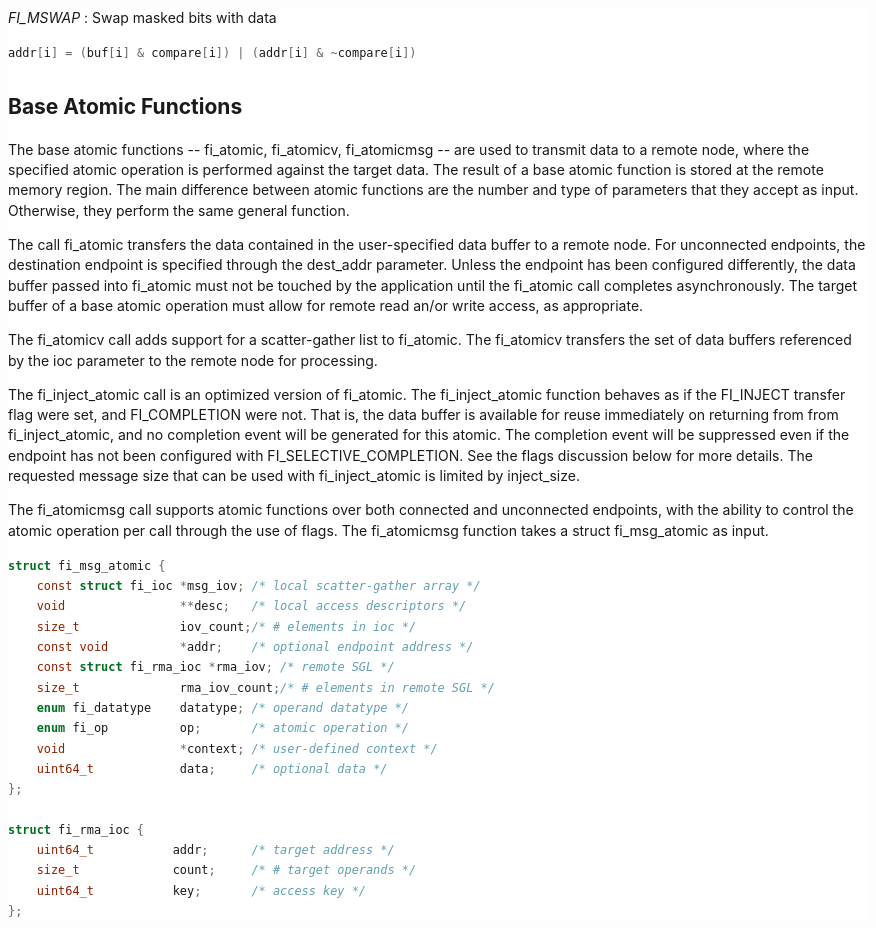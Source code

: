 *FI_MSWAP*
: Swap masked bits with data

```c
addr[i] = (buf[i] & compare[i]) | (addr[i] & ~compare[i])
```

## Base Atomic Functions

The base atomic functions -- fi_atomic, fi_atomicv,
fi_atomicmsg -- are used to transmit data to a remote node, where the
specified atomic operation is performed against the target data.  The
result of a base atomic function is stored at the remote memory
region.  The main difference between atomic functions are the number
and type of parameters that they accept as input.  Otherwise, they
perform the same general function.

The call fi_atomic transfers the data contained in the user-specified
data buffer to a remote node.  For unconnected endpoints, the destination
endpoint is specified through the dest_addr parameter.  Unless
the endpoint has been configured differently, the data buffer passed
into fi_atomic must not be touched by the application until the
fi_atomic call completes asynchronously.  The target buffer of a base
atomic operation must allow for remote read an/or write access, as
appropriate.

The fi_atomicv call adds support for a scatter-gather list to
fi_atomic.  The fi_atomicv transfers the set of data buffers
referenced by the ioc parameter to the remote node for processing.

The fi_inject_atomic call is an optimized version of fi_atomic.  The
fi_inject_atomic function behaves as if the FI_INJECT transfer flag
were set, and FI_COMPLETION were not.  That is, the data buffer is
available for reuse immediately on returning from from
fi_inject_atomic, and no completion event will be generated for this
atomic.  The completion event will be suppressed even if the endpoint
has not been configured with FI_SELECTIVE_COMPLETION.  See the flags
discussion below for more details. The requested message size that
can be used with fi_inject_atomic is limited by inject_size.

The fi_atomicmsg call supports atomic functions over both connected
and unconnected endpoints, with the ability to control the atomic
operation per call through the use of flags.  The fi_atomicmsg
function takes a struct fi_msg_atomic as input.

```c
struct fi_msg_atomic {
	const struct fi_ioc *msg_iov; /* local scatter-gather array */
	void                **desc;   /* local access descriptors */
	size_t              iov_count;/* # elements in ioc */
	const void          *addr;    /* optional endpoint address */
	const struct fi_rma_ioc *rma_iov; /* remote SGL */
	size_t              rma_iov_count;/* # elements in remote SGL */
	enum fi_datatype    datatype; /* operand datatype */
	enum fi_op          op;       /* atomic operation */
	void                *context; /* user-defined context */
	uint64_t            data;     /* optional data */
};

struct fi_rma_ioc {
	uint64_t           addr;      /* target address */
	size_t             count;     /* # target operands */
	uint64_t           key;       /* access key */
};
```
